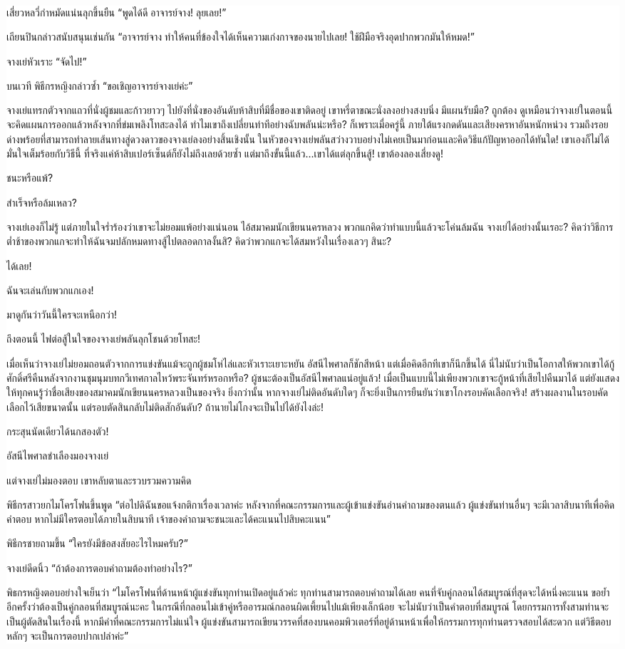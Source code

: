 เสี่ยวหลวี่กำหมัดแน่นลุกขึ้นยืน “พูดได้ดี อาจารย์จาง! ลุยเลย!”

เถียนปินกล่าวสนับสนุนเช่นกัน “อาจารย์จาง ทำให้คนที่ข้องใจได้เห็นความเก่งกาจของนายไปเลย! ใช้ฝีมือจริงอุดปากพวกมันให้หมด!”

จางเย่หัวเราะ “จัดไป!”

บนเวที พิธีกรหญิงกล่าวซ้ำ “ขอเชิญอาจารย์จางเย่ค่ะ”

จางเย่แทรกตัวจากแถวที่นั่งผู้ชมและก้าวยาวๆ ไปยังที่นั่งของอันดับห้าสิบที่มีชื่อของเขาติดอยู่ เขาหรี่ตาขณะนั่งลงอย่างสงบนิ่ง มีแผนรับมือ? ถูกต้อง ดูเหมือนว่าจางเย่ในตอนนี้จะคิดแผนการออกแล้วหลังจากที่ข่มเพลิงโทสะลงได้ ทำไมเขาถึงเปลี่ยนท่าทีอย่างฉับพลันน่ะหรือ? ก็เพราะเมื่อครู่นี้ ภายใต้แรงกดดันและเสียงครหาอันหนักหน่วง รวมถึงรอยด่างพร้อยที่สามารถทำลายเส้นทางสู่ดวงดาวของจางเย่ลงอย่างสิ้นเชิงนั้น ในหัวของจางเย่พลันสว่างวาบอย่างไม่เคยเป็นมาก่อนและคิดวิธีแก้ปัญหาออกได้ทันใด! เขาเองก็ไม่ได้มั่นใจเต็มร้อยกับวิธีนี้ ที่จริงแค่ห้าสิบเปอร์เซ็นต์ก็ยังไม่ถึงเลยด้วยซ้ำ แต่มาถึงขั้นนี้แล้ว...เขาได้แต่ลุกขึ้นสู้! เขาต้องลองเสี่ยงดู!

ชนะหรือแพ้?

สำเร็จหรือล้มเหลว?

จางเย่เองก็ไม่รู้ แต่ภายในใจร่ำร้องว่าเขาจะไม่ยอมแพ้อย่างแน่นอน ไอ้สมาคมนักเขียนนครหลวง พวกแกคิดว่าทำแบบนี้แล้วจะโค่นล้มฉัน จางเย่ได้อย่างนั้นเรอะ? คิดว่าวิธีการต่ำช้าของพวกแกจะทำให้ฉันจมปลักหมดทางสู้ไปตลอดกาลงั้นสิ? คิดว่าพวกแกจะได้สมหวังในเรื่องเลวๆ สินะ?

ได้เลย!

ฉันจะเล่นกับพวกแกเอง!

มาดูกันว่าวันนี้ใครจะเหนือกว่า!

ถึงตอนนี้ ไฟต่อสู้ในใจของจางเย่พลันลุกโชนด้วยโทสะ!

เมื่อเห็นว่าจางเย่ไม่ยอมถอนตัวจากการแข่งขันแม้จะถูกผู้ชมโห่ไล่และหัวเราะเยาะหยัน อัสนีไพศาลก็ชักสีหน้า แต่เมื่อคิดอีกทีเขาก็นึกขึ้นได้ นี่ไม่นับว่าเป็นโอกาสให้พวกเขาได้กู้ศักดิ์ศรีคืนหลังจากงานชุมนุมบทกวีเทศกาลไหว้พระจันทร์หรอกหรือ? ผู้ชนะต้องเป็นอัสนีไพศาลแน่อยู่แล้ว! เมื่อเป็นแบบนี้ไม่เพียงพวกเขาจะกู้หน้าที่เสียไปคืนมาได้ แต่ยังแสดงให้ทุกคนรู้ว่าชื่อเสียงของสมาคมนักเขียนนครหลวงเป็นของจริง ยิ่งกว่านั้น หากจางเย่ไม่ติดอันดับใดๆ ก็จะยิ่งเป็นการยืนยันว่าเขาโกงรอบคัดเลือกจริง! สร้างผลงานในรอบคัดเลือกไว้เสียขนาดนั้น แต่รอบตัดสินกลับไม่ติดสักอันดับ? ถ้านายไม่โกงจะเป็นไปได้ยังไงล่ะ!

กระสุนนัดเดียวได้นกสองตัว! 

อัสนีไพศาลชำเลืองมองจางเย่ 

แต่จางเย่ไม่มองตอบ เขาหลับตาและรวบรวมความคิด 

พิธีกรสาวยกไมโครโฟนขึ้นพูด “ต่อไปดิฉันขอแจ้งกติกาเรื่องเวลาค่ะ หลังจากที่คณะกรรมการและผู้เข้าแข่งขันอ่านคำถามของตนแล้ว ผู้แข่งขันท่านอื่นๆ จะมีเวลาสิบนาทีเพื่อคิดคำตอบ หากไม่มีใครตอบได้ภายในสิบนาที เจ้าของคำถามจะชนะและได้คะแนนไปสิบคะแนน”

พิธีกรชายถามขึ้น “ใครยังมีข้อสงสัยอะไรไหมครับ?”

จางเย่ดีดนิ้ว “ถ้าต้องการตอบคำถามต้องทำอย่างไร?”

พิธกรหญิงตอบอย่างใจเย็นว่า “ไมโครโฟนที่ด้านหน้าผู้แข่งขันทุกท่านเปิดอยู่แล้วค่ะ ทุกท่านสามารถตอบคำถามได้เลย คนที่จับคู่กลอนได้สมบูรณ์ที่สุดจะได้หนึ่งคะแนน ขอย้ำอีกครั้งว่าต้องเป็นคู่กลอนที่สมบูรณ์นะคะ ในกรณีที่กลอนไม่เข้าคู่หรืออารมณ์กลอนผิดเพี้ยนไปแม้เพียงเล็กน้อย จะไม่นับว่าเป็นคำตอบที่สมบูรณ์ โดยกรรมการทั้งสามท่านจะเป็นผู้ตัดสินในเรื่องนี้ หากมีคำที่คณะกรรมการไม่แน่ใจ ผู้แข่งขันสามารถเขียนวรรคที่สองบนคอมพิวเตอร์ที่อยู่ด้านหน้าเพื่อให้กรรมการทุกท่านตรวจสอบได้สะดวก แต่วิธีตอบหลักๆ จะเป็นการตอบปากเปล่าค่ะ” 
